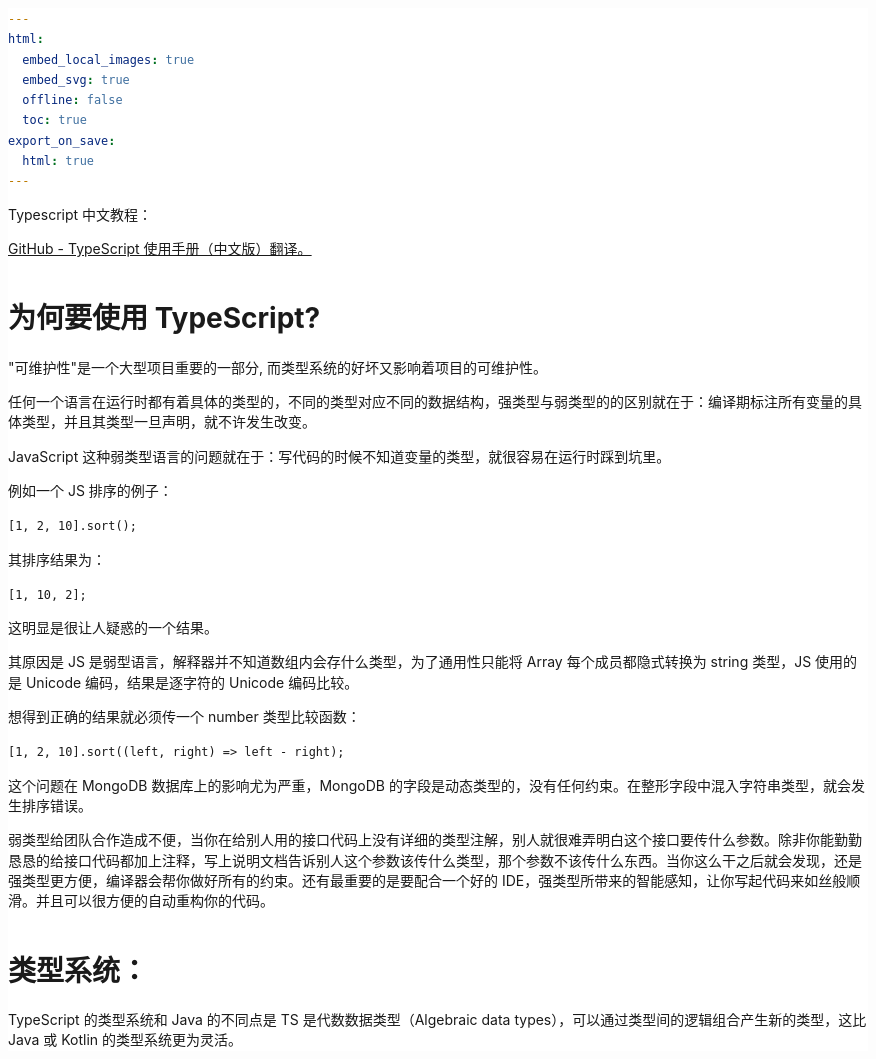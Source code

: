 ```yaml
---
html:
  embed_local_images: true
  embed_svg: true
  offline: false
  toc: true
export_on_save:
  html: true
---
```


Typescript 中文教程：

[GitHub - TypeScript 使用手册（中文版）翻译。](https://github.com/zhongsp/TypeScript)

# 为何要使用 TypeScript?

"可维护性"是一个大型项目重要的一部分, 而类型系统的好坏又影响着项目的可维护性。

任何一个语言在运行时都有着具体的类型的，不同的类型对应不同的数据结构，强类型与弱类型的的区别就在于：编译期标注所有变量的具体类型，并且其类型一旦声明，就不许发生改变。

JavaScript 这种弱类型语言的问题就在于：写代码的时候不知道变量的类型，就很容易在运行时踩到坑里。

例如一个 JS 排序的例子：

```tsx
[1, 2, 10].sort();
```

其排序结果为：

```tsx
[1, 10, 2];
```

这明显是很让人疑惑的一个结果。

其原因是 JS 是弱型语言，解释器并不知道数组内会存什么类型，为了通用性只能将 Array 每个成员都隐式转换为 string 类型，JS 使用的是 Unicode 编码，结果是逐字符的 Unicode 编码比较。

想得到正确的结果就必须传一个 number 类型比较函数：

```tsx
[1, 2, 10].sort((left, right) => left - right);
```

这个问题在 MongoDB 数据库上的影响尤为严重，MongoDB 的字段是动态类型的，没有任何约束。在整形字段中混入字符串类型，就会发生排序错误。

弱类型给团队合作造成不便，当你在给别人用的接口代码上没有详细的类型注解，别人就很难弄明白这个接口要传什么参数。除非你能勤勤恳恳的给接口代码都加上注释，写上说明文档告诉别人这个参数该传什么类型，那个参数不该传什么东西。当你这么干之后就会发现，还是强类型更方便，编译器会帮你做好所有的约束。还有最重要的是要配合一个好的 IDE，强类型所带来的智能感知，让你写起代码来如丝般顺滑。并且可以很方便的自动重构你的代码。

# 类型系统：

TypeScript 的类型系统和 Java 的不同点是 TS 是代数数据类型（Algebraic data types），可以通过类型间的逻辑组合产生新的类型，这比 Java 或 Kotlin 的类型系统更为灵活。
